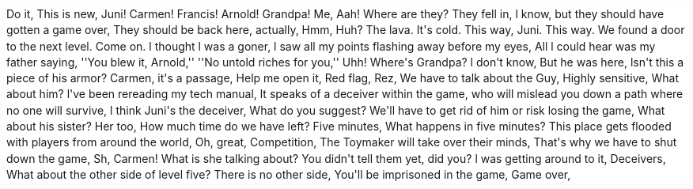 Do it,
This is new,
Juni!
Carmen!
Francis!
Arnold!
Grandpa!
Me,
Aah!
Where are they?
They fell in,
l know, but they should have
gotten a game over,
They should be back here, actually,
Hmm,
Huh?
The lava. It's cold.
This way, Juni. This way.
We found a door to the next level.
Come on.
l thought l was a goner,
l saw all my points
flashing away before my eyes,
All l could hear was
my father saying, ''You blew it, Arnold,''
''No untold riches for you,''
Uhh!
Where's Grandpa?
l don't know, But he was here,
lsn't this a piece of his armor?
Carmen, it's a passage,
Help me open it,
Red flag, Rez,
We have to talk about the Guy,
Highly sensitive,
What about him?
l've been rereading my tech manual,
lt speaks of a deceiver within the game,
who will mislead you down a path
where no one will survive,
l think Juni's the deceiver,
What do you suggest?
We'll have to get rid of him
or risk losing the game,
What about his sister?
Her too,
How much time do we have left?
Five minutes,
What happens in five minutes?
This place gets flooded
with players from around the world,
Oh, great, Competition,
The Toymaker will take over their minds,
That's why we have to
shut down the game,
Sh, Carmen!
What is she talking about?
You didn't tell them yet, did you?
l was getting around to it,
Deceivers,
What about the other side of level five?
There is no other side,
You'll be imprisoned in the game,
Game over,